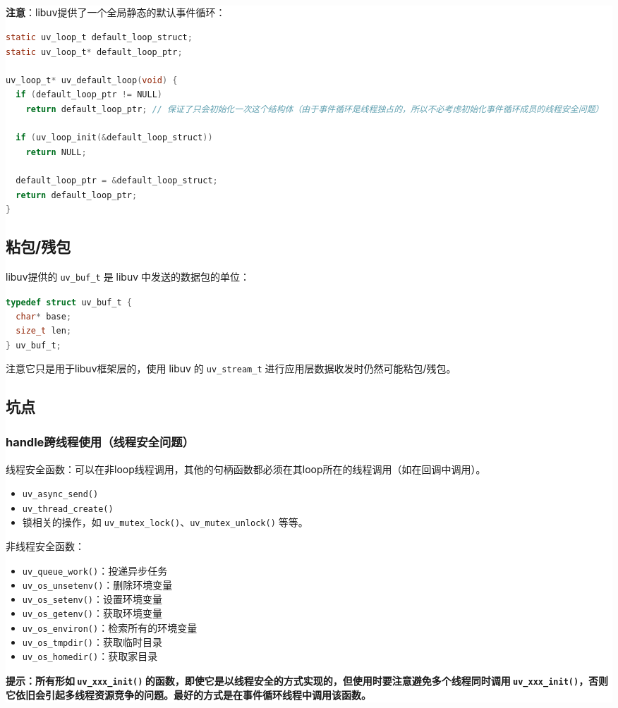 
**注意**：libuv提供了一个全局静态的默认事件循环：

```c
static uv_loop_t default_loop_struct;
static uv_loop_t* default_loop_ptr;

uv_loop_t* uv_default_loop(void) {
  if (default_loop_ptr != NULL)
    return default_loop_ptr; // 保证了只会初始化一次这个结构体（由于事件循环是线程独占的，所以不必考虑初始化事件循环成员的线程安全问题）

  if (uv_loop_init(&default_loop_struct))
    return NULL;

  default_loop_ptr = &default_loop_struct;
  return default_loop_ptr;
}
```

## 粘包/残包

libuv提供的 `uv_buf_t` 是 libuv 中发送的数据包的单位：

```c
typedef struct uv_buf_t {
  char* base;
  size_t len;
} uv_buf_t;
```

注意它只是用于libuv框架层的，使用 libuv 的 `uv_stream_t` 进行应用层数据收发时仍然可能粘包/残包。

## 坑点

### handle跨线程使用（线程安全问题）

线程安全函数：可以在非loop线程调用，其他的句柄函数都必须在其loop所在的线程调用（如在回调中调用）。

- `uv_async_send()`
- `uv_thread_create()`
- 锁相关的操作，如 `uv_mutex_lock()`、`uv_mutex_unlock()` 等等。

非线程安全函数：

- `uv_queue_work()`：投递异步任务
- `uv_os_unsetenv()`：删除环境变量
- `uv_os_setenv()`：设置环境变量
- `uv_os_getenv()`：获取环境变量
- `uv_os_environ()`：检索所有的环境变量
- `uv_os_tmpdir()`：获取临时目录
- `uv_os_homedir()`：获取家目录

**提示：所有形如 `uv_xxx_init()` 的函数，即使它是以线程安全的方式实现的，但使用时要注意避免多个线程同时调用 `uv_xxx_init()`，否则它依旧会引起多线程资源竞争的问题。最好的方式是在事件循环线程中调用该函数。**
